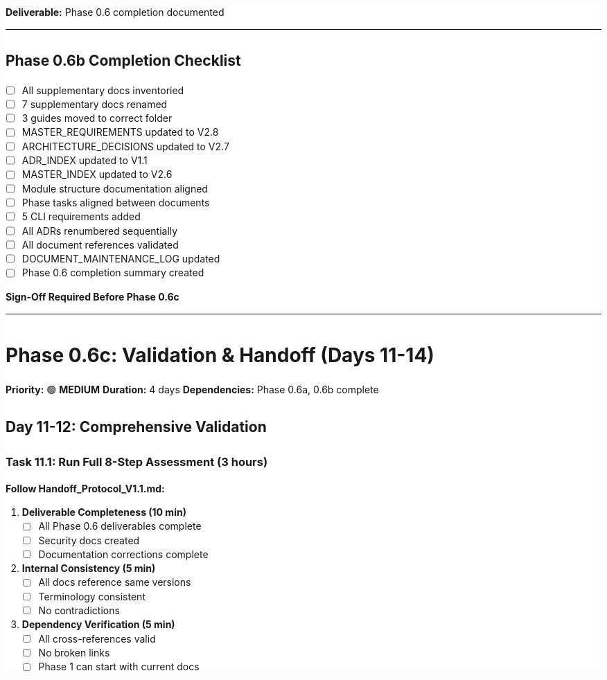 **Deliverable:** Phase 0.6 completion documented

---

## Phase 0.6b Completion Checklist

- [ ] All supplementary docs inventoried
- [ ] 7 supplementary docs renamed
- [ ] 3 guides moved to correct folder
- [ ] MASTER_REQUIREMENTS updated to V2.8
- [ ] ARCHITECTURE_DECISIONS updated to V2.7
- [ ] ADR_INDEX updated to V1.1
- [ ] MASTER_INDEX updated to V2.6
- [ ] Module structure documentation aligned
- [ ] Phase tasks aligned between documents
- [ ] 5 CLI requirements added
- [ ] All ADRs renumbered sequentially
- [ ] All document references validated
- [ ] DOCUMENT_MAINTENANCE_LOG updated
- [ ] Phase 0.6 completion summary created

**Sign-Off Required Before Phase 0.6c**

---

# Phase 0.6c: Validation & Handoff (Days 11-14)

**Priority:** 🟢 **MEDIUM**
**Duration:** 4 days
**Dependencies:** Phase 0.6a, 0.6b complete

## Day 11-12: Comprehensive Validation

### Task 11.1: Run Full 8-Step Assessment (3 hours)

**Follow Handoff_Protocol_V1.1.md:**

1. **Deliverable Completeness (10 min)**
   - [ ] All Phase 0.6 deliverables complete
   - [ ] Security docs created
   - [ ] Documentation corrections complete

2. **Internal Consistency (5 min)**
   - [ ] All docs reference same versions
   - [ ] Terminology consistent
   - [ ] No contradictions

3. **Dependency Verification (5 min)**
   - [ ] All cross-references valid
   - [ ] No broken links
   - [ ] Phase 1 can start with current docs
